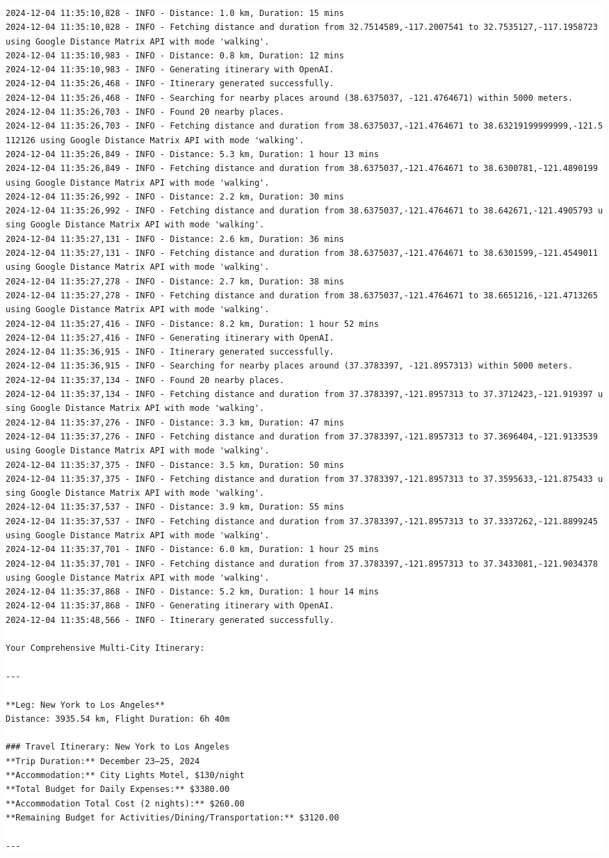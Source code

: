 ```
2024-12-04 11:35:10,828 - INFO - Distance: 1.0 km, Duration: 15 mins
2024-12-04 11:35:10,828 - INFO - Fetching distance and duration from 32.7514589,-117.2007541 to 32.7535127,-117.1958723 using Google Distance Matrix API with mode 'walking'.
2024-12-04 11:35:10,983 - INFO - Distance: 0.8 km, Duration: 12 mins
2024-12-04 11:35:10,983 - INFO - Generating itinerary with OpenAI.
2024-12-04 11:35:26,468 - INFO - Itinerary generated successfully.
2024-12-04 11:35:26,468 - INFO - Searching for nearby places around (38.6375037, -121.4764671) within 5000 meters.
2024-12-04 11:35:26,703 - INFO - Found 20 nearby places.
2024-12-04 11:35:26,703 - INFO - Fetching distance and duration from 38.6375037,-121.4764671 to 38.63219199999999,-121.5112126 using Google Distance Matrix API with mode 'walking'.
2024-12-04 11:35:26,849 - INFO - Distance: 5.3 km, Duration: 1 hour 13 mins
2024-12-04 11:35:26,849 - INFO - Fetching distance and duration from 38.6375037,-121.4764671 to 38.6300781,-121.4890199 using Google Distance Matrix API with mode 'walking'.
2024-12-04 11:35:26,992 - INFO - Distance: 2.2 km, Duration: 30 mins
2024-12-04 11:35:26,992 - INFO - Fetching distance and duration from 38.6375037,-121.4764671 to 38.642671,-121.4905793 using Google Distance Matrix API with mode 'walking'.
2024-12-04 11:35:27,131 - INFO - Distance: 2.6 km, Duration: 36 mins
2024-12-04 11:35:27,131 - INFO - Fetching distance and duration from 38.6375037,-121.4764671 to 38.6301599,-121.4549011 using Google Distance Matrix API with mode 'walking'.
2024-12-04 11:35:27,278 - INFO - Distance: 2.7 km, Duration: 38 mins
2024-12-04 11:35:27,278 - INFO - Fetching distance and duration from 38.6375037,-121.4764671 to 38.6651216,-121.4713265 using Google Distance Matrix API with mode 'walking'.
2024-12-04 11:35:27,416 - INFO - Distance: 8.2 km, Duration: 1 hour 52 mins
2024-12-04 11:35:27,416 - INFO - Generating itinerary with OpenAI.
2024-12-04 11:35:36,915 - INFO - Itinerary generated successfully.
2024-12-04 11:35:36,915 - INFO - Searching for nearby places around (37.3783397, -121.8957313) within 5000 meters.
2024-12-04 11:35:37,134 - INFO - Found 20 nearby places.
2024-12-04 11:35:37,134 - INFO - Fetching distance and duration from 37.3783397,-121.8957313 to 37.3712423,-121.919397 using Google Distance Matrix API with mode 'walking'.
2024-12-04 11:35:37,276 - INFO - Distance: 3.3 km, Duration: 47 mins
2024-12-04 11:35:37,276 - INFO - Fetching distance and duration from 37.3783397,-121.8957313 to 37.3696404,-121.9133539 using Google Distance Matrix API with mode 'walking'.
2024-12-04 11:35:37,375 - INFO - Distance: 3.5 km, Duration: 50 mins
2024-12-04 11:35:37,375 - INFO - Fetching distance and duration from 37.3783397,-121.8957313 to 37.3595633,-121.875433 using Google Distance Matrix API with mode 'walking'.
2024-12-04 11:35:37,537 - INFO - Distance: 3.9 km, Duration: 55 mins
2024-12-04 11:35:37,537 - INFO - Fetching distance and duration from 37.3783397,-121.8957313 to 37.3337262,-121.8899245 using Google Distance Matrix API with mode 'walking'.
2024-12-04 11:35:37,701 - INFO - Distance: 6.0 km, Duration: 1 hour 25 mins
2024-12-04 11:35:37,701 - INFO - Fetching distance and duration from 37.3783397,-121.8957313 to 37.3433081,-121.9034378 using Google Distance Matrix API with mode 'walking'.
2024-12-04 11:35:37,868 - INFO - Distance: 5.2 km, Duration: 1 hour 14 mins
2024-12-04 11:35:37,868 - INFO - Generating itinerary with OpenAI.
2024-12-04 11:35:48,566 - INFO - Itinerary generated successfully.

Your Comprehensive Multi-City Itinerary:

---

**Leg: New York to Los Angeles**
Distance: 3935.54 km, Flight Duration: 6h 40m

### Travel Itinerary: New York to Los Angeles
**Trip Duration:** December 23–25, 2024  
**Accommodation:** City Lights Motel, $130/night  
**Total Budget for Daily Expenses:** $3380.00  
**Accommodation Total Cost (2 nights):** $260.00  
**Remaining Budget for Activities/Dining/Transportation:** $3120.00

---

```